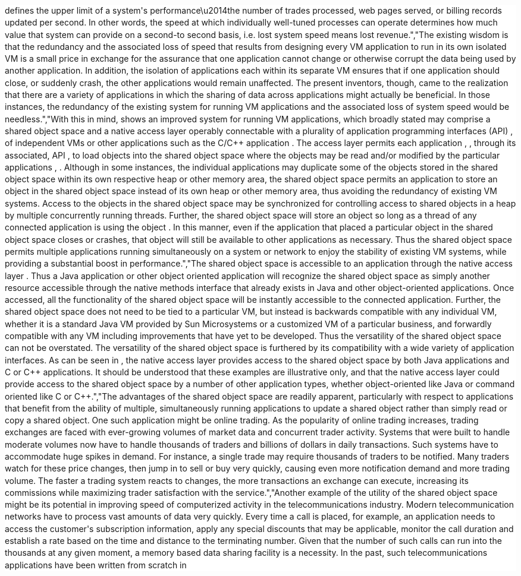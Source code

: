 defines the upper limit of a system's performance\u2014the number of trades processed, web pages served, or billing records updated per second. In other words, the speed at which individually well-tuned processes can operate determines how much value that system can provide on a second-to second basis, i.e. lost system speed means lost revenue.","The existing wisdom is that the redundancy and the associated loss of speed that results from designing every VM application to run in its own isolated VM  is a small price in exchange for the assurance that one application cannot change or otherwise corrupt the data being used by another application. In addition, the isolation of applications each within its separate VM ensures that if one application should close, or suddenly crash, the other applications would remain unaffected. The present inventors, though, came to the realization that there are a variety of applications in which the sharing of data across applications might actually be beneficial. In those instances, the redundancy of the existing system for running VM applications and the associated loss of system speed would be needless.","With this in mind,  shows an improved system for running VM applications, which broadly stated may comprise a shared object space  and a native access layer  operably connectable with a plurality of application programming interfaces (API) ,  of independent VMs or other applications such as the C\/C++ application . The access layer  permits each application , , through its associated, API ,  to load objects  into the shared object space  where the objects  may be read and\/or modified by the particular applications , . Although in some instances, the individual applications may duplicate some of the objects  stored in the shared object space  within its own respective heap or other memory area, the shared object space  permits an application to store an object  in the shared object space  instead of its own heap or other memory area, thus avoiding the redundancy of existing VM systems. Access to the objects  in the shared object space  may be synchronized for controlling access to shared objects in a heap by multiple concurrently running threads. Further, the shared object space  will store an object  so long as a thread of any connected application is using the object . In this manner, even if the application that placed a particular object in the shared object space  closes or crashes, that object will still be available to other applications as necessary. Thus the shared object space  permits multiple applications running simultaneously on a system or network to enjoy the stability of existing VM systems, while providing a substantial boost in performance.","The shared object space  is accessible to an application through the native access layer . Thus a Java application or other object oriented application will recognize the shared object space  as simply another resource accessible through the native methods interface that already exists in Java and other object-oriented applications. Once accessed, all the functionality of the shared object space  will be instantly accessible to the connected application. Further, the shared object space  does not need to be tied to a particular VM, but instead is backwards compatible with any individual VM, whether it is a standard Java VM provided by Sun Microsystems or a customized VM of a particular business, and forwardly compatible with any VM including improvements that have yet to be developed. Thus the versatility of the shared object space  can not be overstated. The versatility of the shared object space  is furthered by its compatibility with a wide variety of application interfaces. As can be seen in , the native access layer  provides access to the shared object space  by both Java applications and C or C++ applications. It should be understood that these examples are illustrative only, and that the native access layer  could provide access to the shared object space  by a number of other application types, whether object-oriented like Java or command oriented like C or C++.","The advantages of the shared object space  are readily apparent, particularly with respect to applications that benefit from the ability of multiple, simultaneously running applications to update a shared object rather than simply read or copy a shared object. One such application might be online trading. As the popularity of online trading increases, trading exchanges are faced with ever-growing volumes of market data and concurrent trader activity. Systems that were built to handle moderate volumes now have to handle thousands of traders and billions of dollars in daily transactions. Such systems have to accommodate huge spikes in demand. For instance, a single trade may require thousands of traders to be notified. Many traders watch for these price changes, then jump in to sell or buy very quickly, causing even more notification demand and more trading volume. The faster a trading system reacts to changes, the more transactions an exchange can execute, increasing its commissions while maximizing trader satisfaction with the service.","Another example of the utility of the shared object space  might be its potential in improving speed of computerized activity in the telecommunications industry. Modern telecommunication networks have to process vast amounts of data very quickly. Every time a call is placed, for example, an application needs to access the customer's subscription information, apply any special discounts that may be applicable, monitor the call duration and establish a rate based on the time and distance to the terminating number. Given that the number of such calls can run into the thousands at any given moment, a memory based data sharing facility is a necessity. In the past, such telecommunications applications have been written from scratch in